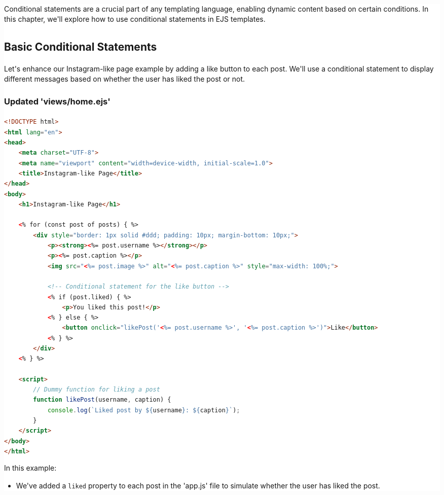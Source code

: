Conditional statements are a crucial part of any templating language, enabling dynamic content based on certain conditions. In this chapter, we'll explore how to use conditional statements in EJS templates.

## Basic Conditional Statements

Let's enhance our Instagram-like page example by adding a like button to each post. We'll use a conditional statement to display different messages based on whether the user has liked the post or not.

### Updated 'views/home.ejs'

```html
<!DOCTYPE html>
<html lang="en">
<head>
    <meta charset="UTF-8">
    <meta name="viewport" content="width=device-width, initial-scale=1.0">
    <title>Instagram-like Page</title>
</head>
<body>
    <h1>Instagram-like Page</h1>

    <% for (const post of posts) { %>
        <div style="border: 1px solid #ddd; padding: 10px; margin-bottom: 10px;">
            <p><strong><%= post.username %></strong></p>
            <p><%= post.caption %></p>
            <img src="<%= post.image %>" alt="<%= post.caption %>" style="max-width: 100%;">

            <!-- Conditional statement for the like button -->
            <% if (post.liked) { %>
                <p>You liked this post!</p>
            <% } else { %>
                <button onclick="likePost('<%= post.username %>', '<%= post.caption %>')">Like</button>
            <% } %>
        </div>
    <% } %>

    <script>
        // Dummy function for liking a post
        function likePost(username, caption) {
            console.log(`Liked post by ${username}: ${caption}`);
        }
    </script>
</body>
</html>
```

In this example:

* We've added a `liked` property to each post in the 'app.js' file to simulate whether the user has liked the post.
    